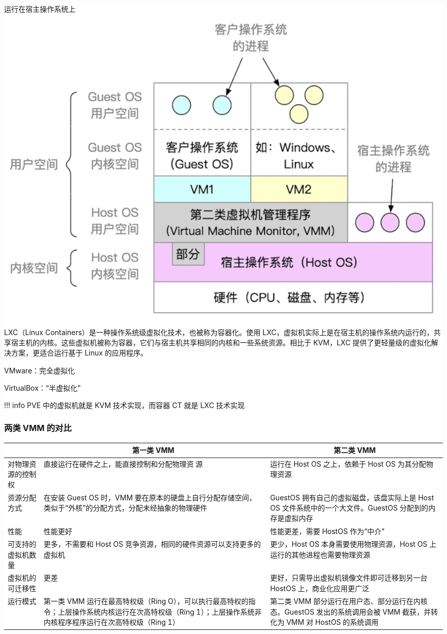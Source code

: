 运行在宿主操作系统上

![第二类VMM.png](../../assets/cs/os/concepts/第二类VMM.png)

LXC（Linux Containers）是一种操作系统级虚拟化技术，也被称为容器化。使用 LXC，虚拟机实际上是在宿主机的操作系统内运行的，共享宿主机的内核。这些虚拟机被称为容器，它们与宿主机共享相同的内核和一些系统资源。相比于 KVM，LXC 提供了更轻量级的虚拟化解决方案，更适合运行基于 Linux 的应用程序。

VMware：完全虚拟化

VirtualBox：“半虚拟化”

!!! info 
    PVE 中的虚拟机就是 KVM 技术实现，而容器 CT 就是 LXC 技术实现

### 两类 VMM 的对比

|                    | 第一类 VMM                                                                                                                                                      | 第二类 VMM                                                                                                            |
| ------------------ | --------------------------------------------------------------------------------------------------------------------------------------------------------------- | --------------------------------------------------------------------------------------------------------------------- |
| 对物理资源的控制权 | 直接运行在硬件之上，能直接控制和分配物理资 源                                                                                                                   | 运行在 Host OS 之上，依赖于 Host OS 为其分配物理资源                                                                  |
| 资源分配方式       | 在安装 Guest OS 时，VMM 要在原本的硬盘上自行分配存储空间，类似于“外核”的分配方式，分配未经抽象的物理硬件                                                        | GuestOS 拥有自己的虚拟磁盘，该盘实际上是 Host OS 文件系统中的一个大文件。GuestOS 分配到的内存是虚拟内存               |
| 性能               | 性能更好                                                                                                                                                        | 性能更差，需要 HostOS 作为“中介"                                                                                      |
| 可支持的虚拟机数量 | 更多，不需要和 Host OS 竞争资源，相同的硬件资源可以支持更多的虚拟机                                                                                             | 更少，Host OS 本身需要使用物理资源，Host OS 上运行的其他进程也需要物理资源                                            |
| 虚拟机的可迁移性   | 更差                                                                                                                                                            | 更好，只需导出虚拟机镜像文件即可迁移到另一台 HostOS 上，商业化应用更广泛                                              |
| 运行模式           | 第一类 VMM 运行在最高特权级（Ring O），可以执行最高特权的指令；上层操作系统内核运行在次高特权级（Ring 1）；上层操作系统非内核程序程序运行在次高特权级（Ring 1） | 第二类 VMM 部分运行在用户态、部分运行在内核态。GuestOS 发出的系统调用会被 VMM 截获，并转化为 VMM 对 HostOS 的系统调用 |
